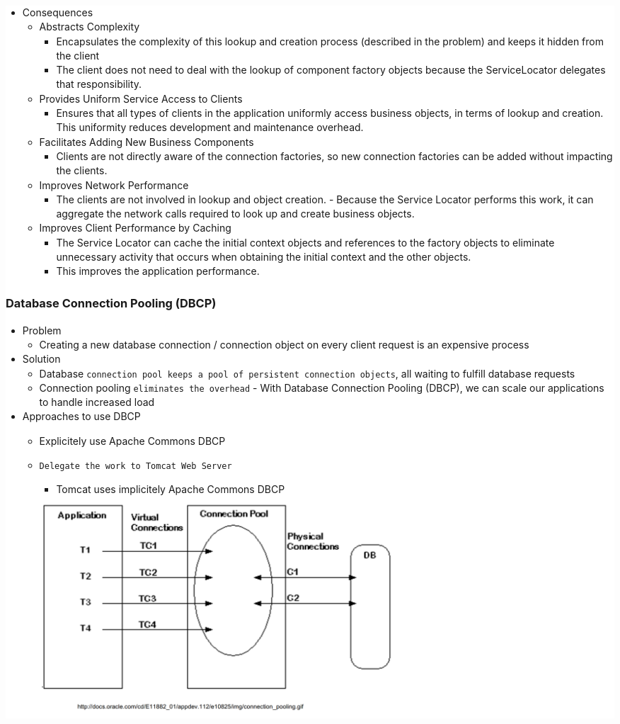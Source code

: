 - Consequences 
  - Abstracts Complexity 
    - Encapsulates the complexity of this lookup and creation process (described in the problem) and keeps it hidden from the client
    - The client does not need to deal with the lookup of component factory objects because the ServiceLocator delegates that responsibility.
  - Provides Uniform Service Access to Clients 
    - Ensures that all types of clients in the application uniformly access business objects, in terms of lookup and creation. This uniformity reduces development and maintenance overhead.
  - Facilitates Adding New Business Components 
    - Clients are not directly aware of the connection factories, so new connection factories can be added without impacting the clients.
  - Improves Network Performance 
    - The clients are not involved in lookup and object creation. - Because the Service Locator performs this work, it can aggregate the network calls required to look up and create business objects.
  - Improves Client Performance by Caching 
    - The Service Locator can cache the initial context objects and references to the factory objects to eliminate unnecessary activity that occurs when obtaining the initial context and the other objects.
    - This improves the application performance.

### Database Connection Pooling (DBCP)

- Problem 
  - Creating a new database connection / connection object on every client request is an expensive process
- Solution 
  - Database `connection pool keeps a pool of persistent connection objects`, all waiting to fulfill database requests
  - Connection pooling `eliminates the overhead` - With Database Connection Pooling (DBCP), we can scale our applications to handle increased load
- Approaches to use DBCP 
  - Explicitely use Apache Commons DBCP 
  - `Delegate the work to Tomcat Web Server`
    - Tomcat uses implicitely Apache Commons DBCP
  
    <img src="../pics/19.PNG" alt="Database Connection Pooling" width="500"/>